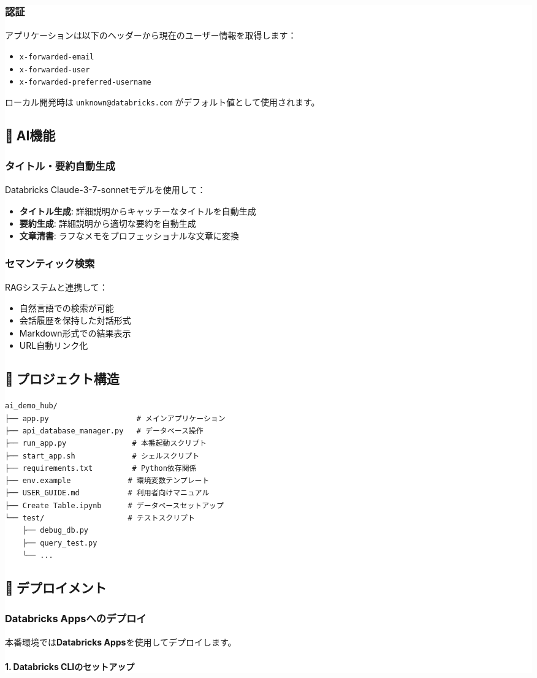 ### 認証

アプリケーションは以下のヘッダーから現在のユーザー情報を取得します：

- `x-forwarded-email`
- `x-forwarded-user` 
- `x-forwarded-preferred-username`

ローカル開発時は `unknown@databricks.com` がデフォルト値として使用されます。

## 🎨 AI機能

### タイトル・要約自動生成

Databricks Claude-3-7-sonnetモデルを使用して：
- **タイトル生成**: 詳細説明からキャッチーなタイトルを自動生成
- **要約生成**: 詳細説明から適切な要約を自動生成
- **文章清書**: ラフなメモをプロフェッショナルな文章に変換

### セマンティック検索

RAGシステムと連携して：
- 自然言語での検索が可能
- 会話履歴を保持した対話形式
- Markdown形式での結果表示
- URL自動リンク化

## 📁 プロジェクト構造

```
ai_demo_hub/
├── app.py                    # メインアプリケーション
├── api_database_manager.py   # データベース操作
├── run_app.py               # 本番起動スクリプト
├── start_app.sh             # シェルスクリプト
├── requirements.txt         # Python依存関係
├── env.example             # 環境変数テンプレート
├── USER_GUIDE.md           # 利用者向けマニュアル
├── Create Table.ipynb      # データベースセットアップ
└── test/                   # テストスクリプト
    ├── debug_db.py
    ├── query_test.py
    └── ...
```

## 🚢 デプロイメント

### Databricks Appsへのデプロイ

本番環境では**Databricks Apps**を使用してデプロイします。

#### 1. Databricks CLIのセットアップ
